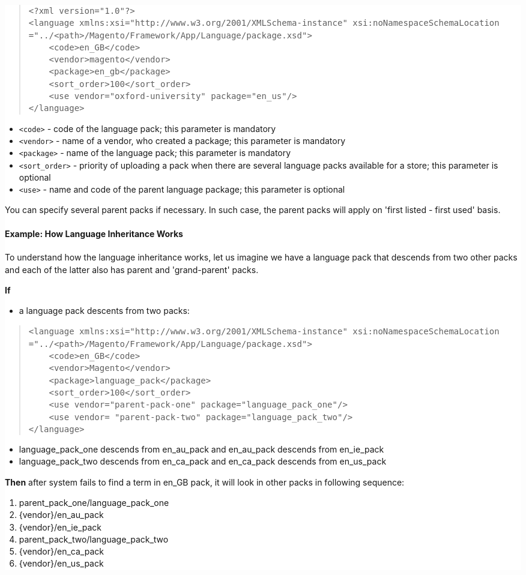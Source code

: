<blockquote><pre>&lt;?xml&nbsp;version=&quot;1.0&quot;?&gt;
&lt;language&nbsp;xmlns:xsi=&quot;http://www.w3.org/2001/XMLSchema-instance&quot;&nbsp;xsi:noNamespaceSchemaLocation=&quot;../&lt;path&gt;/Magento/Framework/App/Language/package.xsd&quot;&gt;
&nbsp;&nbsp;&nbsp;&nbsp;&lt;code&gt;en_GB&lt;/code&gt;
&nbsp;&nbsp;&nbsp;&nbsp;&lt;vendor&gt;magento&lt;/vendor&gt;
&nbsp;&nbsp;&nbsp;&nbsp;&lt;package&gt;en_gb&lt;/package&gt;
&nbsp;&nbsp;&nbsp;&nbsp;&lt;sort_order&gt;100&lt;/sort_order&gt;
&nbsp;&nbsp;&nbsp;&nbsp;&lt;use&nbsp;vendor=&quot;oxford-university&quot;&nbsp;package=&quot;en_us&quot;/&gt;
&lt;/language&gt;
</pre></blockquote>

*	`<code>` - code of the language pack; this parameter is mandatory
*	`<vendor>` - name of a vendor, who created a package; this parameter is mandatory
*	`<package>` - name of the language pack; this parameter is mandatory
*	`<sort_order>` - priority of uploading a pack when there are several language packs available for a store; this parameter is optional
*	`<use>` - name and code of the parent language package; this parameter is optional

You can specify several parent packs if necessary. In such case, the parent packs will apply on 'first listed - first used' basis.

<h4 id="m2devgde-xlate-inheritancework">Example: How Language Inheritance Works</h4>

To understand how the language inheritance works, let us imagine we have a language pack that descends from two other packs and each of the latter also has parent and 'grand-parent' packs.

**If**

*	a language pack descents from two packs:

<blockquote><pre>&lt;language&nbsp;xmlns:xsi=&quot;http://www.w3.org/2001/XMLSchema-instance&quot;&nbsp;xsi:noNamespaceSchemaLocation=&quot;../&lt;path&gt;/Magento/Framework/App/Language/package.xsd&quot;&gt;
&nbsp;&nbsp;&nbsp;&nbsp;&lt;code&gt;en_GB&lt;/code&gt;
&nbsp;&nbsp;&nbsp;&nbsp;&lt;vendor&gt;Magento&lt;/vendor&gt;
&nbsp;&nbsp;&nbsp;&nbsp;&lt;package&gt;language_pack&lt;/package&gt;
&nbsp;&nbsp;&nbsp;&nbsp;&lt;sort_order&gt;100&lt;/sort_order&gt;
&nbsp;&nbsp;&nbsp;&nbsp;&lt;use&nbsp;vendor=&quot;parent-pack-one&quot;&nbsp;package=&quot;language_pack_one&quot;/&gt;
&nbsp;&nbsp;&nbsp;&nbsp;&lt;use&nbsp;vendor=&nbsp;&quot;parent-pack-two&quot;&nbsp;package=&quot;language_pack_two&quot;/&gt;
&lt;/language&gt;
</pre></blockquote>

*	language_pack_one descends from en_au_pack and en_au_pack descends from en_ie_pack
*	language_pack_two descends from en_ca_pack and en_ca_pack descends from en_us_pack

**Then** after system fails to find a term in en_GB pack, it will look in other packs in following sequence:

1.	parent_pack_one/language_pack_one
1.	{vendor}/en_au_pack
1.	{vendor}/en_ie_pack
1.	parent_pack_two/language_pack_two
1.	{vendor}/en_ca_pack
1.	{vendor}/en_us_pack
